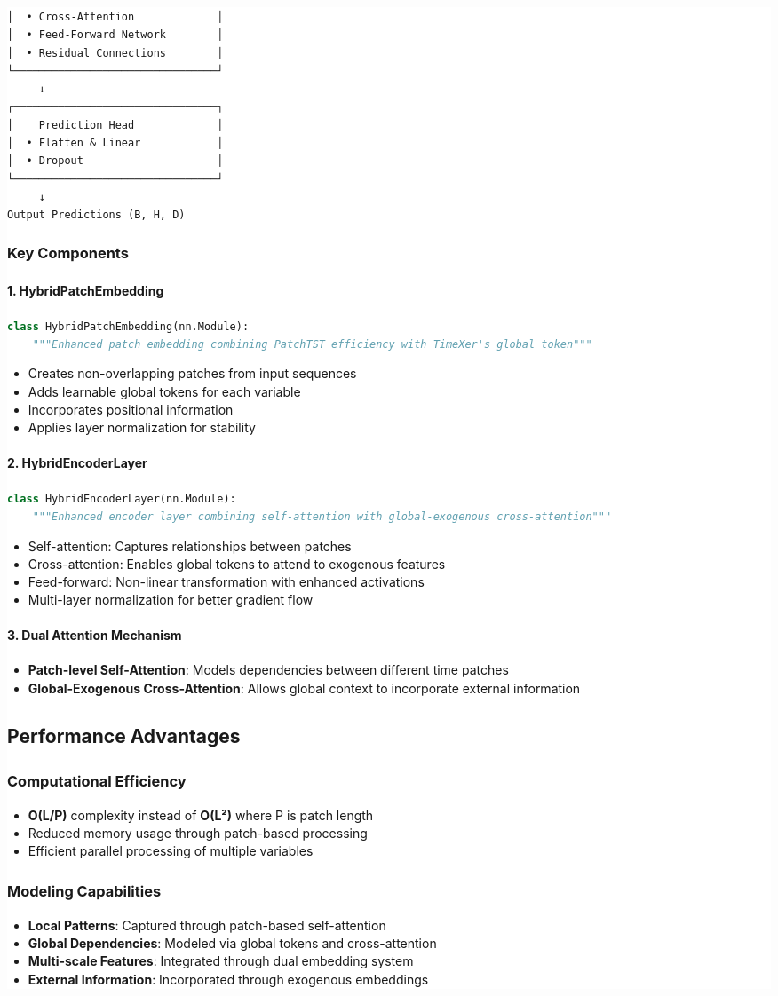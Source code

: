 ```
│  • Cross-Attention             │
│  • Feed-Forward Network        │
│  • Residual Connections        │
└────────────────────────────────┘
     ↓
┌────────────────────────────────┐
│    Prediction Head             │
│  • Flatten & Linear            │
│  • Dropout                     │
└────────────────────────────────┘
     ↓
Output Predictions (B, H, D)
```

### Key Components

#### 1. HybridPatchEmbedding
```python
class HybridPatchEmbedding(nn.Module):
    """Enhanced patch embedding combining PatchTST efficiency with TimeXer's global token"""
```
- Creates non-overlapping patches from input sequences
- Adds learnable global tokens for each variable
- Incorporates positional information
- Applies layer normalization for stability

#### 2. HybridEncoderLayer
```python
class HybridEncoderLayer(nn.Module):
    """Enhanced encoder layer combining self-attention with global-exogenous cross-attention"""
```
- Self-attention: Captures relationships between patches
- Cross-attention: Enables global tokens to attend to exogenous features
- Feed-forward: Non-linear transformation with enhanced activations
- Multi-layer normalization for better gradient flow

#### 3. Dual Attention Mechanism
- **Patch-level Self-Attention**: Models dependencies between different time patches
- **Global-Exogenous Cross-Attention**: Allows global context to incorporate external information

## Performance Advantages

### Computational Efficiency
- **O(L/P)** complexity instead of **O(L²)** where P is patch length
- Reduced memory usage through patch-based processing
- Efficient parallel processing of multiple variables

### Modeling Capabilities
- **Local Patterns**: Captured through patch-based self-attention
- **Global Dependencies**: Modeled via global tokens and cross-attention
- **Multi-scale Features**: Integrated through dual embedding system
- **External Information**: Incorporated through exogenous embeddings
